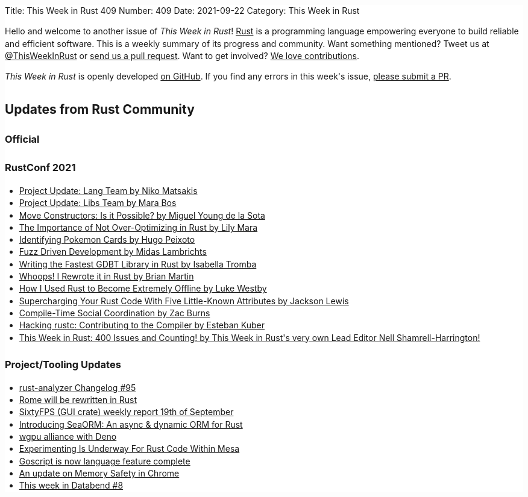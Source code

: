 Title: This Week in Rust 409
Number: 409
Date: 2021-09-22
Category: This Week in Rust

Hello and welcome to another issue of *This Week in Rust*!
[Rust](http://rust-lang.org) is a programming language empowering everyone to build reliable and efficient software.
This is a weekly summary of its progress and community.
Want something mentioned? Tweet us at [@ThisWeekInRust](https://twitter.com/ThisWeekInRust) or [send us a pull request](https://github.com/rust-lang/this-week-in-rust).
Want to get involved? [We love contributions](https://github.com/rust-lang/rust/blob/master/CONTRIBUTING.md).

*This Week in Rust* is openly developed [on GitHub](https://github.com/rust-lang/this-week-in-rust).
If you find any errors in this week's issue, [please submit a PR](https://github.com/rust-lang/this-week-in-rust/pulls).

## Updates from Rust Community

### Official

### RustConf 2021
* [Project Update: Lang Team by Niko Matsakis](https://youtu.be/ylOpCXI2EMM)
* [Project Update: Libs Team by Mara Bos](https://youtu.be/DnYQKWs_7EA)
* [Move Constructors: Is it Possible? by Miguel Young de la Sota](https://youtu.be/UrDhMWISR3w)
* [The Importance of Not Over-Optimizing in Rust by Lily Mara](https://youtu.be/CV5CjUlcqsw)
* [Identifying Pokemon Cards by Hugo Peixoto](https://youtu.be/BLy_YF4nmqQ)
* [Fuzz Driven Development by Midas Lambrichts](https://youtu.be/qUu1vJNg8yo)
* [Writing the Fastest GDBT Library in Rust by Isabella Tromba](https://youtu.be/D1NAREuicNs)
* [Whoops! I Rewrote it in Rust by Brian Martin](https://youtu.be/m-Qg3OoPIdc)
* [How I Used Rust to Become Extremely Offline by Luke Westby](https://youtu.be/b0I4vP2CP88)
* [Supercharging Your Rust Code With Five Little-Known Attributes by Jackson Lewis](https://youtu.be/8d7DqeYXq7A)
* [Compile-Time Social Coordination by Zac Burns](https://youtu.be/4_Jg-rLDy-Y)
* [Hacking rustc: Contributing to the Compiler by Esteban Kuber](https://youtu.be/9H9SO2u6Q20)
* [This Week in Rust: 400 Issues and Counting! by This Week in Rust's very own Lead Editor Nell Shamrell-Harrington!](https://youtu.be/OZPXhmy-wVw)

### Project/Tooling Updates
* [rust-analyzer Changelog #95](https://rust-analyzer.github.io/thisweek/2021/09/20/changelog-95.html)
* [Rome will be rewritten in Rust](https://rome.tools/blog/2021/09/21/rome-will-be-rewritten-in-rust)
* [SixtyFPS (GUI crate) weekly report 19th of September](https://sixtyfps.io/thisweek/2021-09-20.html)
* [Introducing SeaORM: An async & dynamic ORM for Rust](https://www.sea-ql.org/SeaORM/blog/2021-09-20-introducing-sea-orm)
* [wgpu alliance with Deno](https://gfx-rs.github.io/2021/09/16/deno-webgpu.html)
* [Experimenting Is Underway For Rust Code Within Mesa](https://www.phoronix.com/scan.php?page=news_item&px=Mesa-Rust-2021-Experiment)
* [Goscript is now language feature complete](https://www.reddit.com/r/rust/comments/pqiiw1/goscript_is_now_language_feature_complete/)
* [An update on Memory Safety in Chrome](https://security.googleblog.com/2021/09/an-update-on-memory-safety-in-chrome.html?m=1)
* [This week in Databend #8](https://datafuselabs.github.io/weekly/2021-09-22-databend-weekly/)
